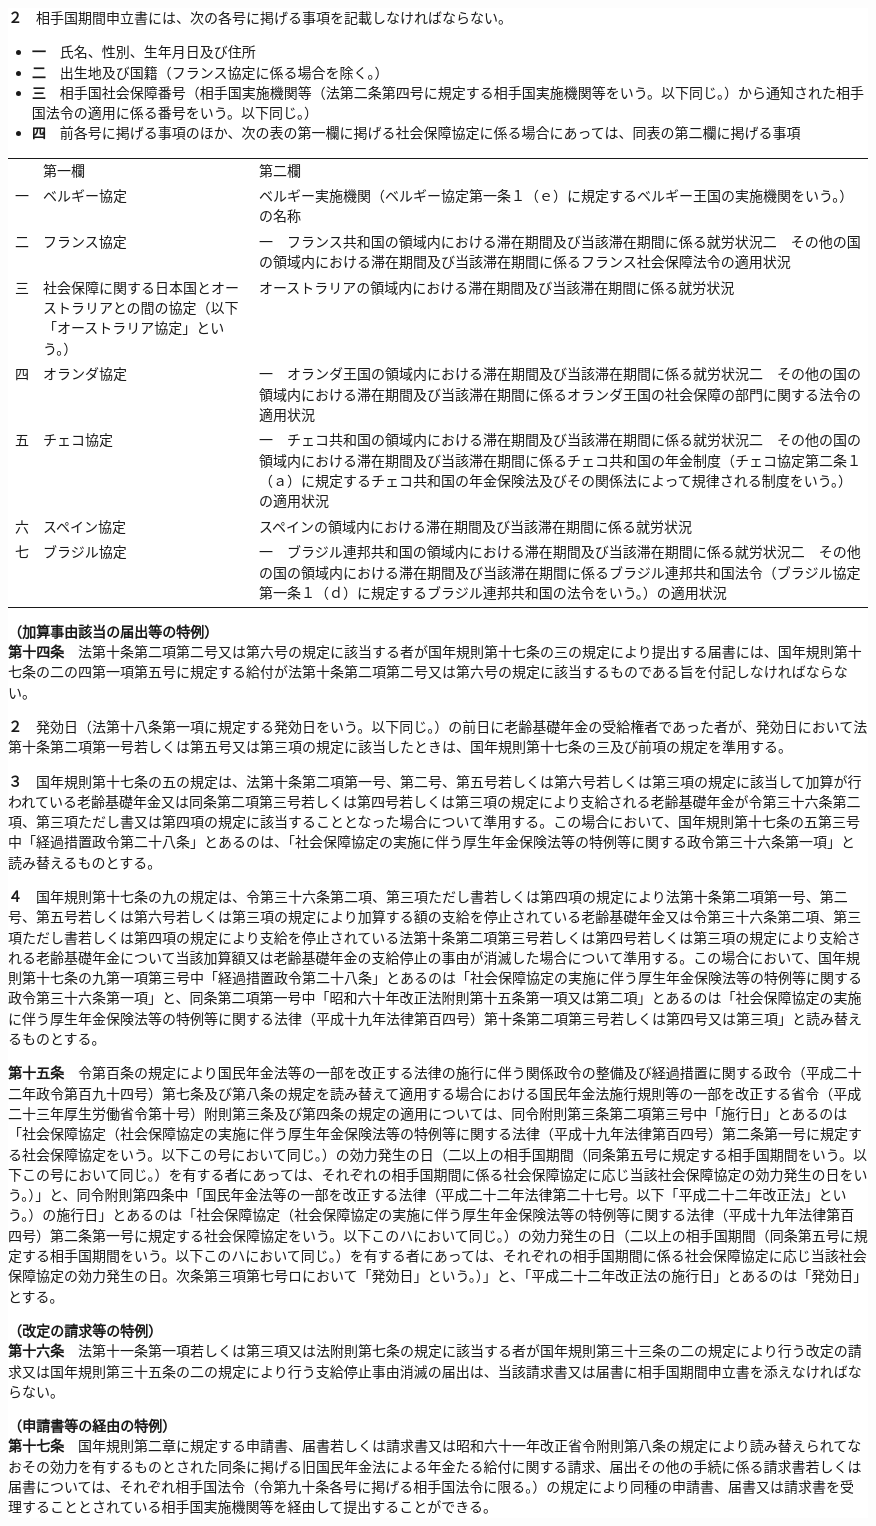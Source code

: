 **２**　相手国期間申立書には、次の各号に掲げる事項を記載しなければならない。  
* **一**　氏名、性別、生年月日及び住所  
* **二**　出生地及び国籍（フランス協定に係る場合を除く。）  
* **三**　相手国社会保障番号（相手国実施機関等（法第二条第四号に規定する相手国実施機関等をいう。以下同じ。）から通知された相手国法令の適用に係る番号をいう。以下同じ。）  
* **四**　前各号に掲げる事項のほか、次の表の第一欄に掲げる社会保障協定に係る場合にあっては、同表の第二欄に掲げる事項  

||||  
| --- | --- | --- |  
||第一欄|第二欄|  
|一|ベルギー協定|ベルギー実施機関（ベルギー協定第一条１（ｅ）に規定するベルギー王国の実施機関をいう。）の名称|  
|二|フランス協定|一　フランス共和国の領域内における滞在期間及び当該滞在期間に係る就労状況二　その他の国の領域内における滞在期間及び当該滞在期間に係るフランス社会保障法令の適用状況|  
|三|社会保障に関する日本国とオーストラリアとの間の協定（以下「オーストラリア協定」という。）|オーストラリアの領域内における滞在期間及び当該滞在期間に係る就労状況|  
|四|オランダ協定|一　オランダ王国の領域内における滞在期間及び当該滞在期間に係る就労状況二　その他の国の領域内における滞在期間及び当該滞在期間に係るオランダ王国の社会保障の部門に関する法令の適用状況|  
|五|チェコ協定|一　チェコ共和国の領域内における滞在期間及び当該滞在期間に係る就労状況二　その他の国の領域内における滞在期間及び当該滞在期間に係るチェコ共和国の年金制度（チェコ協定第二条１（ａ）に規定するチェコ共和国の年金保険法及びその関係法によって規律される制度をいう。）の適用状況|  
|六|スペイン協定|スペインの領域内における滞在期間及び当該滞在期間に係る就労状況|  
|七|ブラジル協定|一　ブラジル連邦共和国の領域内における滞在期間及び当該滞在期間に係る就労状況二　その他の国の領域内における滞在期間及び当該滞在期間に係るブラジル連邦共和国法令（ブラジル協定第一条１（ｄ）に規定するブラジル連邦共和国の法令をいう。）の適用状況|  
  
  
**（加算事由該当の届出等の特例）**  
**第十四条**　法第十条第二項第二号又は第六号の規定に該当する者が国年規則第十七条の三の規定により提出する届書には、国年規則第十七条の二の四第一項第五号に規定する給付が法第十条第二項第二号又は第六号の規定に該当するものである旨を付記しなければならない。  
  
**２**　発効日（法第十八条第一項に規定する発効日をいう。以下同じ。）の前日に老齢基礎年金の受給権者であった者が、発効日において法第十条第二項第一号若しくは第五号又は第三項の規定に該当したときは、国年規則第十七条の三及び前項の規定を準用する。  
  
**３**　国年規則第十七条の五の規定は、法第十条第二項第一号、第二号、第五号若しくは第六号若しくは第三項の規定に該当して加算が行われている老齢基礎年金又は同条第二項第三号若しくは第四号若しくは第三項の規定により支給される老齢基礎年金が令第三十六条第二項、第三項ただし書又は第四項の規定に該当することとなった場合について準用する。この場合において、国年規則第十七条の五第三号中「経過措置政令第二十八条」とあるのは、「社会保障協定の実施に伴う厚生年金保険法等の特例等に関する政令第三十六条第一項」と読み替えるものとする。  
  
**４**　国年規則第十七条の九の規定は、令第三十六条第二項、第三項ただし書若しくは第四項の規定により法第十条第二項第一号、第二号、第五号若しくは第六号若しくは第三項の規定により加算する額の支給を停止されている老齢基礎年金又は令第三十六条第二項、第三項ただし書若しくは第四項の規定により支給を停止されている法第十条第二項第三号若しくは第四号若しくは第三項の規定により支給される老齢基礎年金について当該加算額又は老齢基礎年金の支給停止の事由が消滅した場合について準用する。この場合において、国年規則第十七条の九第一項第三号中「経過措置政令第二十八条」とあるのは「社会保障協定の実施に伴う厚生年金保険法等の特例等に関する政令第三十六条第一項」と、同条第二項第一号中「昭和六十年改正法附則第十五条第一項又は第二項」とあるのは「社会保障協定の実施に伴う厚生年金保険法等の特例等に関する法律（平成十九年法律第百四号）第十条第二項第三号若しくは第四号又は第三項」と読み替えるものとする。  
  
**第十五条**　令第百条の規定により国民年金法等の一部を改正する法律の施行に伴う関係政令の整備及び経過措置に関する政令（平成二十二年政令第百九十四号）第七条及び第八条の規定を読み替えて適用する場合における国民年金法施行規則等の一部を改正する省令（平成二十三年厚生労働省令第十号）附則第三条及び第四条の規定の適用については、同令附則第三条第二項第三号中「施行日」とあるのは「社会保障協定（社会保障協定の実施に伴う厚生年金保険法等の特例等に関する法律（平成十九年法律第百四号）第二条第一号に規定する社会保障協定をいう。以下この号において同じ。）の効力発生の日（二以上の相手国期間（同条第五号に規定する相手国期間をいう。以下この号において同じ。）を有する者にあっては、それぞれの相手国期間に係る社会保障協定に応じ当該社会保障協定の効力発生の日をいう。）」と、同令附則第四条中「国民年金法等の一部を改正する法律（平成二十二年法律第二十七号。以下「平成二十二年改正法」という。）の施行日」とあるのは「社会保障協定（社会保障協定の実施に伴う厚生年金保険法等の特例等に関する法律（平成十九年法律第百四号）第二条第一号に規定する社会保障協定をいう。以下このハにおいて同じ。）の効力発生の日（二以上の相手国期間（同条第五号に規定する相手国期間をいう。以下このハにおいて同じ。）を有する者にあっては、それぞれの相手国期間に係る社会保障協定に応じ当該社会保障協定の効力発生の日。次条第三項第七号ロにおいて「発効日」という。）」と、「平成二十二年改正法の施行日」とあるのは「発効日」とする。  
  
**（改定の請求等の特例）**  
**第十六条**　法第十一条第一項若しくは第三項又は法附則第七条の規定に該当する者が国年規則第三十三条の二の規定により行う改定の請求又は国年規則第三十五条の二の規定により行う支給停止事由消滅の届出は、当該請求書又は届書に相手国期間申立書を添えなければならない。  
  
**（申請書等の経由の特例）**  
**第十七条**　国年規則第二章に規定する申請書、届書若しくは請求書又は昭和六十一年改正省令附則第八条の規定により読み替えられてなおその効力を有するものとされた同条に掲げる旧国民年金法による年金たる給付に関する請求、届出その他の手続に係る請求書若しくは届書については、それぞれ相手国法令（令第九十条各号に掲げる相手国法令に限る。）の規定により同種の申請書、届書又は請求書を受理することとされている相手国実施機関等を経由して提出することができる。  
  